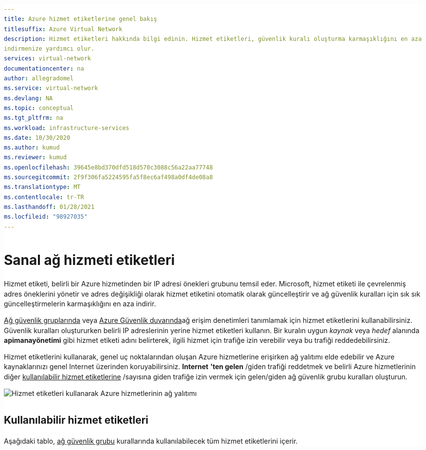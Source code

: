 ```yaml
---
title: Azure hizmet etiketlerine genel bakış
titlesuffix: Azure Virtual Network
description: Hizmet etiketleri hakkında bilgi edinin. Hizmet etiketleri, güvenlik kuralı oluşturma karmaşıklığını en aza indirmenize yardımcı olur.
services: virtual-network
documentationcenter: na
author: allegradomel
ms.service: virtual-network
ms.devlang: NA
ms.topic: conceptual
ms.tgt_pltfrm: na
ms.workload: infrastructure-services
ms.date: 10/30/2020
ms.author: kumud
ms.reviewer: kumud
ms.openlocfilehash: 39645e8bd370dfd518d570c3088c56a22aa77748
ms.sourcegitcommit: 2f9f306fa5224595fa5f8ec6af498a0df4de08a8
ms.translationtype: MT
ms.contentlocale: tr-TR
ms.lasthandoff: 01/28/2021
ms.locfileid: "98927035"
---
```

# <a name="virtual-network-service-tags"></a>Sanal ağ hizmeti etiketleri
<a name="network-service-tags"></a>

Hizmet etiketi, belirli bir Azure hizmetinden bir IP adresi önekleri grubunu temsil eder. Microsoft, hizmet etiketi ile çevrelenmiş adres öneklerini yönetir ve adres değişikliği olarak hizmet etiketini otomatik olarak güncelleştirir ve ağ güvenlik kuralları için sık sık güncelleştirmelerin karmaşıklığını en aza indirir.

[Ağ güvenlik gruplarında](./network-security-groups-overview.md#security-rules) veya [Azure Güvenlik duvarında](../firewall/service-tags.md)ağ erişim denetimleri tanımlamak için hizmet etiketlerini kullanabilirsiniz. Güvenlik kuralları oluştururken belirli IP adreslerinin yerine hizmet etiketleri kullanın. Bir kuralın uygun *kaynak* veya *hedef* alanında **apimanayönetimi** gibi hizmet etiketi adını belirterek, ilgili hizmet için trafiğe izin verebilir veya bu trafiği reddedebilirsiniz.

Hizmet etiketlerini kullanarak, genel uç noktalarından oluşan Azure hizmetlerine erişirken ağ yalıtımı elde edebilir ve Azure kaynaklarınızı genel Internet üzerinden koruyabilirsiniz. **Internet** **'ten gelen** /giden trafiği reddetmek ve belirli Azure hizmetlerinin diğer [kullanılabilir hizmet etiketlerine](#available-service-tags) /sayısına giden trafiğe izin vermek için gelen/giden ağ güvenlik grubu kuralları oluşturun.

![Hizmet etiketleri kullanarak Azure hizmetlerinin ağ yalıtımı](./media/service-tags-overview/service_tags.png)

## <a name="available-service-tags"></a>Kullanılabilir hizmet etiketleri
Aşağıdaki tablo, [ağ güvenlik grubu](./network-security-groups-overview.md#security-rules) kurallarında kullanılabilecek tüm hizmet etiketlerini içerir.
